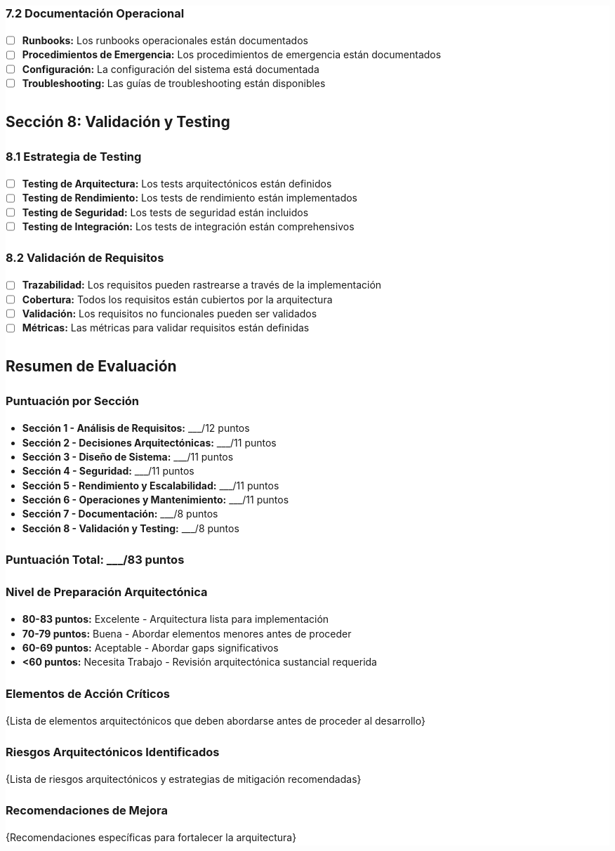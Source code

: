 ### 7.2 Documentación Operacional
- [ ] **Runbooks:** Los runbooks operacionales están documentados
- [ ] **Procedimientos de Emergencia:** Los procedimientos de emergencia están documentados
- [ ] **Configuración:** La configuración del sistema está documentada
- [ ] **Troubleshooting:** Las guías de troubleshooting están disponibles

## Sección 8: Validación y Testing

### 8.1 Estrategia de Testing
- [ ] **Testing de Arquitectura:** Los tests arquitectónicos están definidos
- [ ] **Testing de Rendimiento:** Los tests de rendimiento están implementados
- [ ] **Testing de Seguridad:** Los tests de seguridad están incluidos
- [ ] **Testing de Integración:** Los tests de integración están comprehensivos

### 8.2 Validación de Requisitos
- [ ] **Trazabilidad:** Los requisitos pueden rastrearse a través de la implementación
- [ ] **Cobertura:** Todos los requisitos están cubiertos por la arquitectura
- [ ] **Validación:** Los requisitos no funcionales pueden ser validados
- [ ] **Métricas:** Las métricas para validar requisitos están definidas

## Resumen de Evaluación

### Puntuación por Sección
- **Sección 1 - Análisis de Requisitos:** ___/12 puntos
- **Sección 2 - Decisiones Arquitectónicas:** ___/11 puntos
- **Sección 3 - Diseño de Sistema:** ___/11 puntos
- **Sección 4 - Seguridad:** ___/11 puntos
- **Sección 5 - Rendimiento y Escalabilidad:** ___/11 puntos
- **Sección 6 - Operaciones y Mantenimiento:** ___/11 puntos
- **Sección 7 - Documentación:** ___/8 puntos
- **Sección 8 - Validación y Testing:** ___/8 puntos

### Puntuación Total: ___/83 puntos

### Nivel de Preparación Arquitectónica
- **80-83 puntos:** Excelente - Arquitectura lista para implementación
- **70-79 puntos:** Buena - Abordar elementos menores antes de proceder
- **60-69 puntos:** Aceptable - Abordar gaps significativos
- **<60 puntos:** Necesita Trabajo - Revisión arquitectónica sustancial requerida

### Elementos de Acción Críticos
{Lista de elementos arquitectónicos que deben abordarse antes de proceder al desarrollo}

### Riesgos Arquitectónicos Identificados
{Lista de riesgos arquitectónicos y estrategias de mitigación recomendadas}

### Recomendaciones de Mejora
{Recomendaciones específicas para fortalecer la arquitectura}
